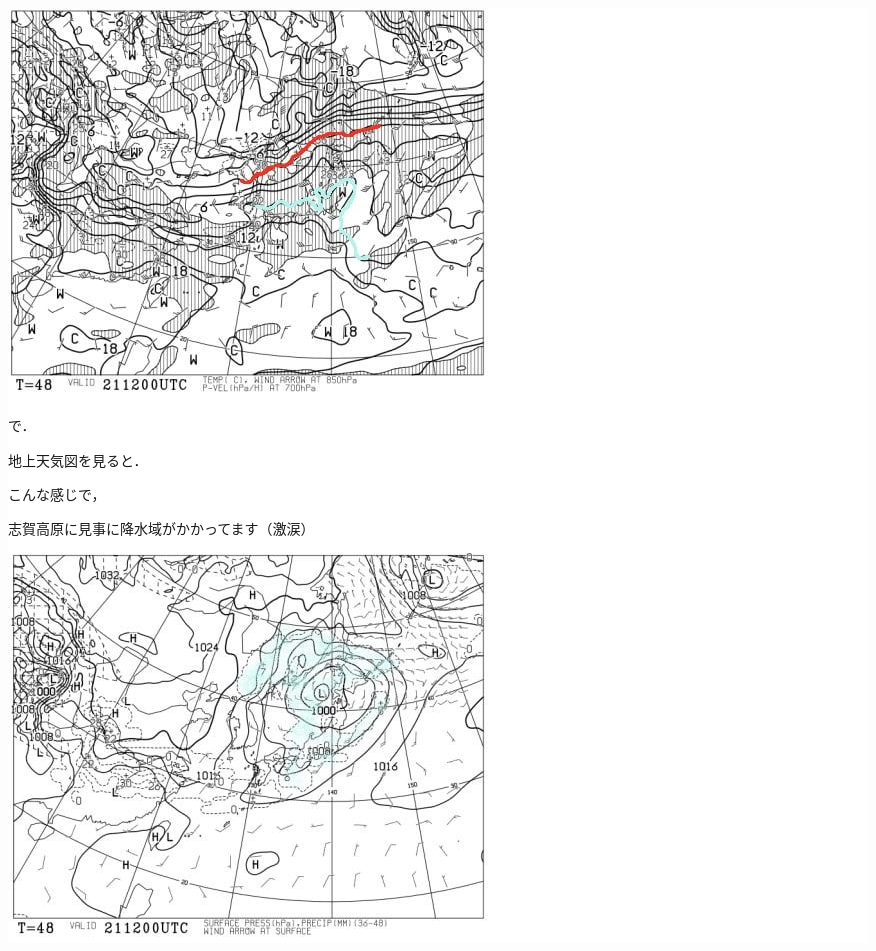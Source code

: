 ![df78252786ad4cac0267c024e1112977.jpg](images/df78252786ad4cac0267c024e1112977.jpg)




で．


地上天気図を見ると．


こんな感じで，


志賀高原に見事に降水域がかかってます（激涙）




![0006905deb068036496453e54f5fc6d5.jpg](images/0006905deb068036496453e54f5fc6d5.jpg)
